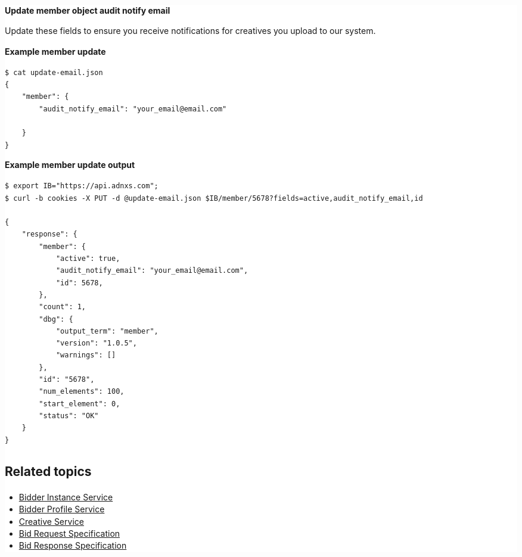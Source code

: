 **Update member object audit notify email**

Update these fields to ensure you receive notifications for creatives you upload to our system.

**Example member update**

```
$ cat update-email.json
{
    "member": {
        "audit_notify_email": "your_email@email.com"

    }
}
```

**Example member update output**

```
$ export IB="https://api.adnxs.com";
$ curl -b cookies -X PUT -d @update-email.json $IB/member/5678?fields=active,audit_notify_email,id

{
    "response": {
        "member": {
            "active": true,
            "audit_notify_email": "your_email@email.com",
            "id": 5678,
        },
        "count": 1,
        "dbg": {
            "output_term": "member",
            "version": "1.0.5",
            "warnings": []
        },
        "id": "5678",
        "num_elements": 100,
        "start_element": 0,
        "status": "OK"
    }
} 
```

## Related topics

- [Bidder Instance Service](./bidder-instance-service.md)
- [Bidder Profile Service](./enhanced-bidder-profiles.md)
- [Creative Service](./creative-service.md)
- [Bid Request Specification](./outgoing-bid-request-to-bidders.md)
- [Bid Response Specification](./incoming-bid-response-from-bidders.md)
